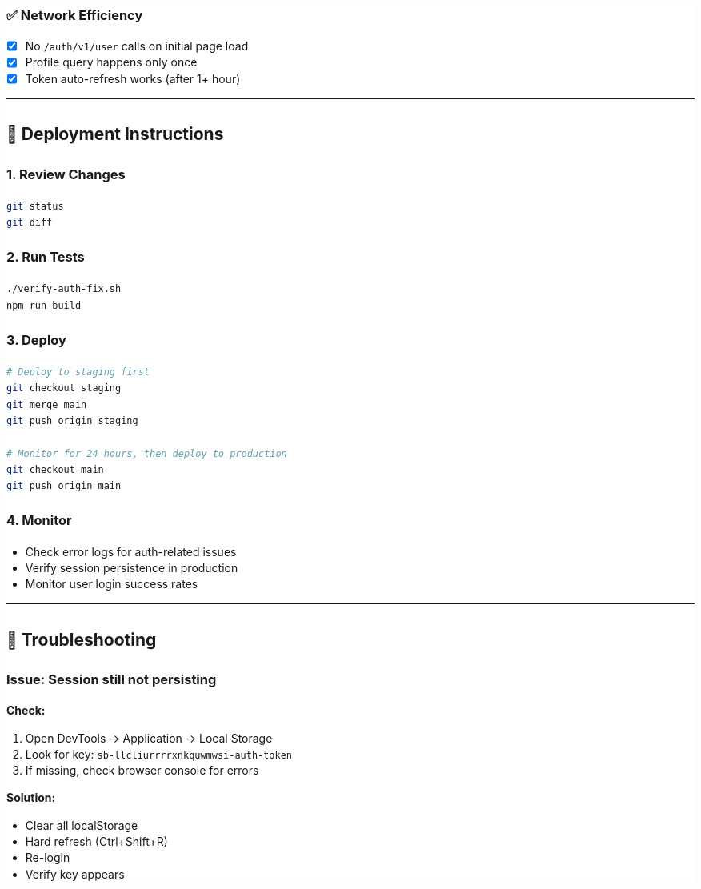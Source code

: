 ### ✅ **Network Efficiency**
- [x] No `/auth/v1/user` calls on initial page load
- [x] Profile query happens only once
- [x] Token auto-refresh works (after 1+ hour)

---

## 🚀 Deployment Instructions

### **1. Review Changes**
```bash
git status
git diff
```

### **2. Run Tests**
```bash
./verify-auth-fix.sh
npm run build
```

### **3. Deploy**
```bash
# Deploy to staging first
git checkout staging
git merge main
git push origin staging

# Monitor for 24 hours, then deploy to production
git checkout main
git push origin main
```

### **4. Monitor**
- Check error logs for auth-related issues
- Verify session persistence in production
- Monitor user login success rates

---

## 🐛 Troubleshooting

### **Issue: Session still not persisting**

**Check:**
1. Open DevTools → Application → Local Storage
2. Look for key: `sb-llcliurrrrxnkquwmwsi-auth-token`
3. If missing, check browser console for errors

**Solution:**
- Clear all localStorage
- Hard refresh (Ctrl+Shift+R)
- Re-login
- Verify key appears
